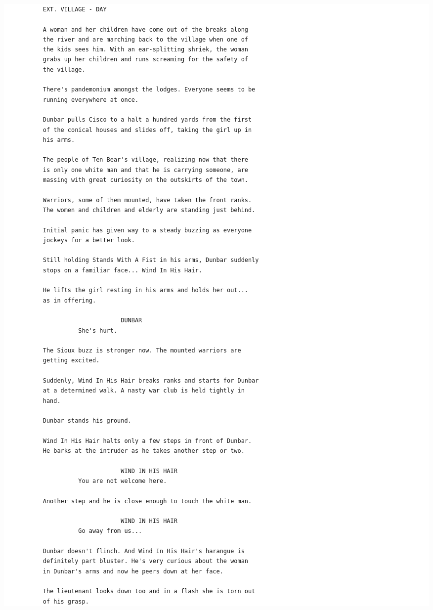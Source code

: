                EXT. VILLAGE - DAY

               A woman and her children have come out of the breaks along 
               the river and are marching back to the village when one of 
               the kids sees him. With an ear-splitting shriek, the woman 
               grabs up her children and runs screaming for the safety of 
               the village.

               There's pandemonium amongst the lodges. Everyone seems to be 
               running everywhere at once.

               Dunbar pulls Cisco to a halt a hundred yards from the first 
               of the conical houses and slides off, taking the girl up in 
               his arms.

               The people of Ten Bear's village, realizing now that there 
               is only one white man and that he is carrying someone, are 
               massing with great curiosity on the outskirts of the town.

               Warriors, some of them mounted, have taken the front ranks. 
               The women and children and elderly are standing just behind.

               Initial panic has given way to a steady buzzing as everyone 
               jockeys for a better look.

               Still holding Stands With A Fist in his arms, Dunbar suddenly 
               stops on a familiar face... Wind In His Hair.

               He lifts the girl resting in his arms and holds her out... 
               as in offering.

                                     DUNBAR
                         She's hurt.

               The Sioux buzz is stronger now. The mounted warriors are 
               getting excited.

               Suddenly, Wind In His Hair breaks ranks and starts for Dunbar 
               at a determined walk. A nasty war club is held tightly in 
               hand.

               Dunbar stands his ground.

               Wind In His Hair halts only a few steps in front of Dunbar. 
               He barks at the intruder as he takes another step or two.

                                     WIND IN HIS HAIR
                         You are not welcome here.

               Another step and he is close enough to touch the white man.

                                     WIND IN HIS HAIR
                         Go away from us...

               Dunbar doesn't flinch. And Wind In His Hair's harangue is 
               definitely part bluster. He's very curious about the woman 
               in Dunbar's arms and now he peers down at her face.

               The lieutenant looks down too and in a flash she is torn out 
               of his grasp.
